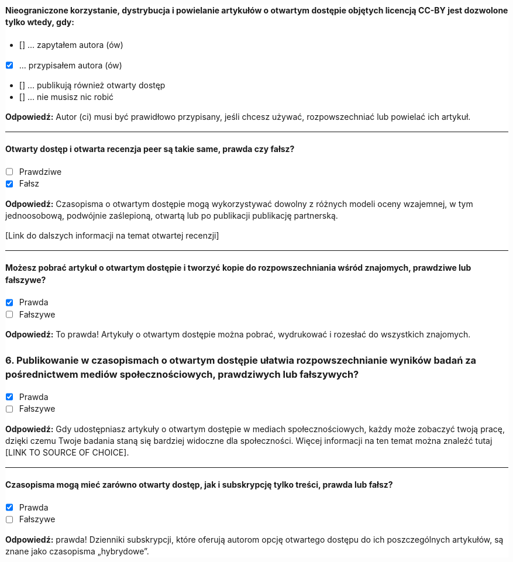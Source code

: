#### Nieograniczone korzystanie, dystrybucja i powielanie artykułów o otwartym dostępie objętych licencją CC-BY jest dozwolone tylko wtedy, gdy:

- [] ... zapytałem autora (ów)
- [X] ... przypisałem autora (ów)
- [] ... publikują również otwarty dostęp
- [] ... nie musisz nic robić

**Odpowiedź:** Autor (ci) musi być prawidłowo przypisany, jeśli chcesz używać, rozpowszechniać lub powielać ich artykuł.

* * *

#### Otwarty dostęp i otwarta recenzja peer są takie same, prawda czy fałsz?

- [ ] Prawdziwe
- [X] Fałsz

**Odpowiedź:** Czasopisma o otwartym dostępie mogą wykorzystywać dowolny z różnych modeli oceny wzajemnej, w tym jednoosobową, podwójnie zaślepioną, otwartą lub po publikacji publikację partnerską.

[Link do dalszych informacji na temat otwartej recenzji]

* * *

#### Możesz pobrać artykuł o otwartym dostępie i tworzyć kopie do rozpowszechniania wśród znajomych, prawdziwe lub fałszywe?

- [X] Prawda
- [ ] Fałszywe

**Odpowiedź:** To prawda! Artykuły o otwartym dostępie można pobrać, wydrukować i rozesłać do wszystkich znajomych.

### 6. Publikowanie w czasopismach o otwartym dostępie ułatwia rozpowszechnianie wyników badań za pośrednictwem mediów społecznościowych, prawdziwych lub fałszywych?

- [X] Prawda
- [ ] Fałszywe

**Odpowiedź:** Gdy udostępniasz artykuły o otwartym dostępie w mediach społecznościowych, każdy może zobaczyć twoją pracę, dzięki czemu Twoje badania staną się bardziej widoczne dla społeczności. Więcej informacji na ten temat można znaleźć tutaj [LINK TO SOURCE OF CHOICE].

* * *

#### Czasopisma mogą mieć zarówno otwarty dostęp, jak i subskrypcję tylko treści, prawda lub fałsz?

- [X] Prawda
- [ ] Fałszywe

**Odpowiedź:** prawda! Dzienniki subskrypcji, które oferują autorom opcję otwartego dostępu do ich poszczególnych artykułów, są znane jako czasopisma „hybrydowe”.

